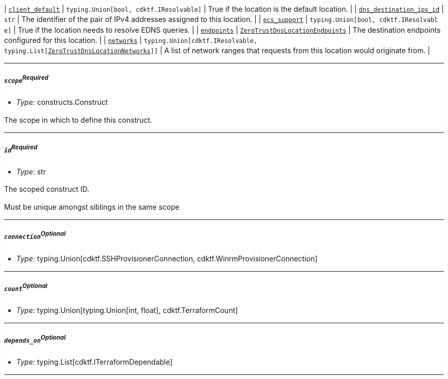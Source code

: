 | <code><a href="#@cdktf/provider-cloudflare.zeroTrustDnsLocation.ZeroTrustDnsLocation.Initializer.parameter.clientDefault">client_default</a></code> | <code>typing.Union[bool, cdktf.IResolvable]</code> | True if the location is the default location. |
| <code><a href="#@cdktf/provider-cloudflare.zeroTrustDnsLocation.ZeroTrustDnsLocation.Initializer.parameter.dnsDestinationIpsId">dns_destination_ips_id</a></code> | <code>str</code> | The identifier of the pair of IPv4 addresses assigned to this location. |
| <code><a href="#@cdktf/provider-cloudflare.zeroTrustDnsLocation.ZeroTrustDnsLocation.Initializer.parameter.ecsSupport">ecs_support</a></code> | <code>typing.Union[bool, cdktf.IResolvable]</code> | True if the location needs to resolve EDNS queries. |
| <code><a href="#@cdktf/provider-cloudflare.zeroTrustDnsLocation.ZeroTrustDnsLocation.Initializer.parameter.endpoints">endpoints</a></code> | <code><a href="#@cdktf/provider-cloudflare.zeroTrustDnsLocation.ZeroTrustDnsLocationEndpoints">ZeroTrustDnsLocationEndpoints</a></code> | The destination endpoints configured for this location. |
| <code><a href="#@cdktf/provider-cloudflare.zeroTrustDnsLocation.ZeroTrustDnsLocation.Initializer.parameter.networks">networks</a></code> | <code>typing.Union[cdktf.IResolvable, typing.List[<a href="#@cdktf/provider-cloudflare.zeroTrustDnsLocation.ZeroTrustDnsLocationNetworks">ZeroTrustDnsLocationNetworks</a>]]</code> | A list of network ranges that requests from this location would originate from. |

---

##### `scope`<sup>Required</sup> <a name="scope" id="@cdktf/provider-cloudflare.zeroTrustDnsLocation.ZeroTrustDnsLocation.Initializer.parameter.scope"></a>

- *Type:* constructs.Construct

The scope in which to define this construct.

---

##### `id`<sup>Required</sup> <a name="id" id="@cdktf/provider-cloudflare.zeroTrustDnsLocation.ZeroTrustDnsLocation.Initializer.parameter.id"></a>

- *Type:* str

The scoped construct ID.

Must be unique amongst siblings in the same scope

---

##### `connection`<sup>Optional</sup> <a name="connection" id="@cdktf/provider-cloudflare.zeroTrustDnsLocation.ZeroTrustDnsLocation.Initializer.parameter.connection"></a>

- *Type:* typing.Union[cdktf.SSHProvisionerConnection, cdktf.WinrmProvisionerConnection]

---

##### `count`<sup>Optional</sup> <a name="count" id="@cdktf/provider-cloudflare.zeroTrustDnsLocation.ZeroTrustDnsLocation.Initializer.parameter.count"></a>

- *Type:* typing.Union[typing.Union[int, float], cdktf.TerraformCount]

---

##### `depends_on`<sup>Optional</sup> <a name="depends_on" id="@cdktf/provider-cloudflare.zeroTrustDnsLocation.ZeroTrustDnsLocation.Initializer.parameter.dependsOn"></a>

- *Type:* typing.List[cdktf.ITerraformDependable]

---
